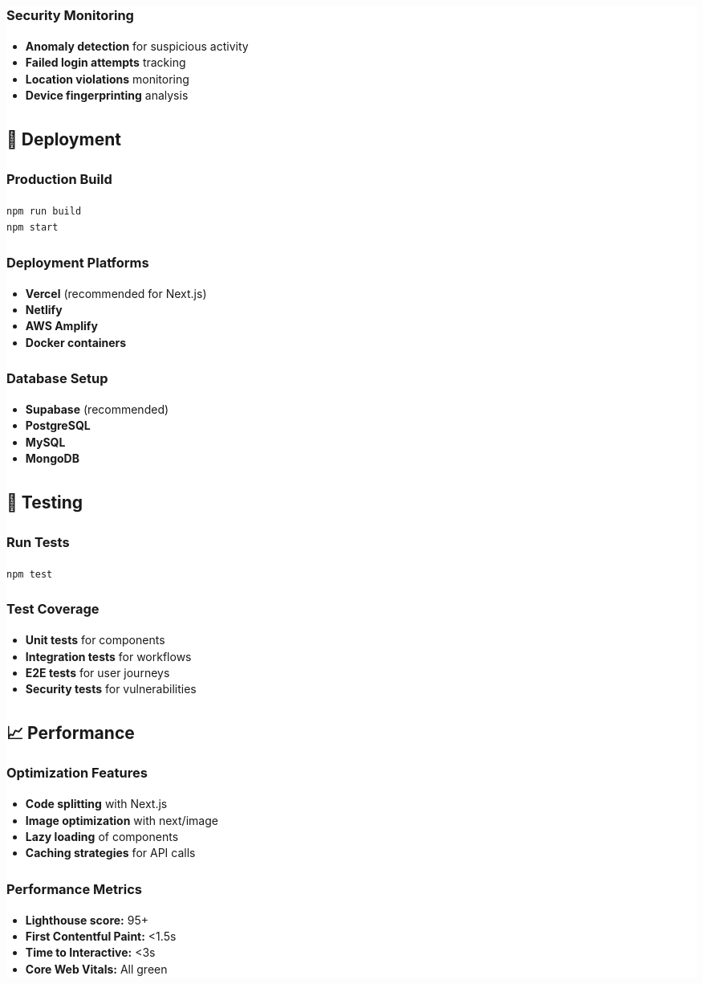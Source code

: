 ### **Security Monitoring**
- **Anomaly detection** for suspicious activity
- **Failed login attempts** tracking
- **Location violations** monitoring
- **Device fingerprinting** analysis

## 🚀 Deployment

### **Production Build**
```bash
npm run build
npm start
```

### **Deployment Platforms**
- **Vercel** (recommended for Next.js)
- **Netlify**
- **AWS Amplify**
- **Docker containers**

### **Database Setup**
- **Supabase** (recommended)
- **PostgreSQL**
- **MySQL**
- **MongoDB**

## 🧪 Testing

### **Run Tests**
```bash
npm test
```

### **Test Coverage**
- **Unit tests** for components
- **Integration tests** for workflows
- **E2E tests** for user journeys
- **Security tests** for vulnerabilities

## 📈 Performance

### **Optimization Features**
- **Code splitting** with Next.js
- **Image optimization** with next/image
- **Lazy loading** of components
- **Caching strategies** for API calls

### **Performance Metrics**
- **Lighthouse score:** 95+
- **First Contentful Paint:** <1.5s
- **Time to Interactive:** <3s
- **Core Web Vitals:** All green
